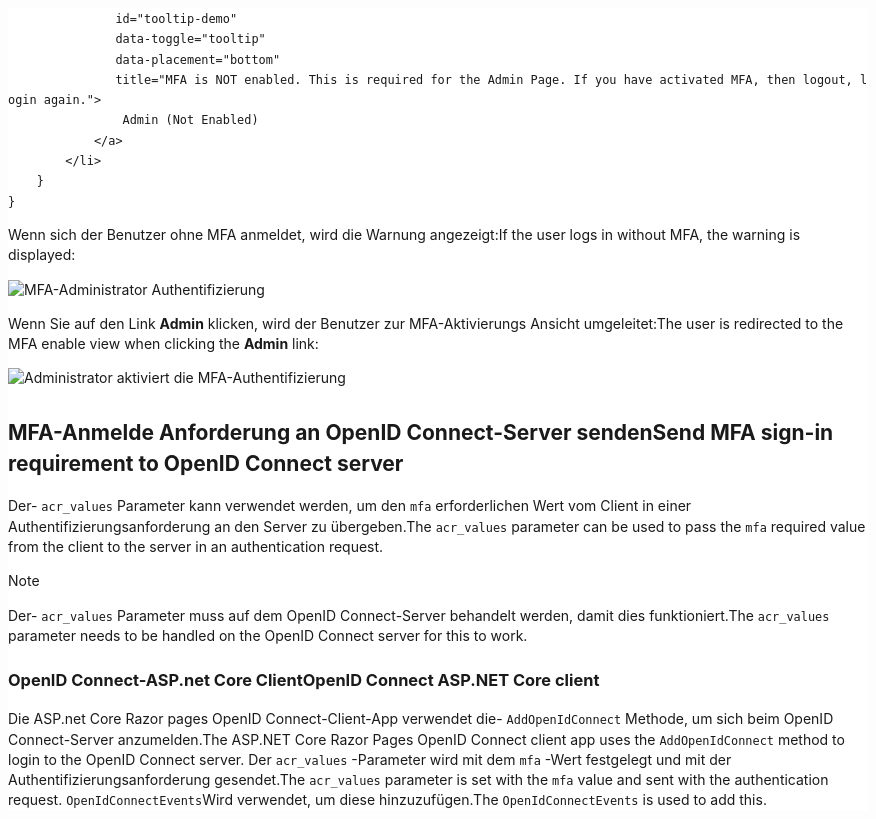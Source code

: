 ```cshtml
               id="tooltip-demo"  
               data-toggle="tooltip" 
               data-placement="bottom" 
               title="MFA is NOT enabled. This is required for the Admin Page. If you have activated MFA, then logout, login again.">
                Admin (Not Enabled)
            </a>
        </li>
    }
}
```

<span data-ttu-id="2f1b7-165">Wenn sich der Benutzer ohne MFA anmeldet, wird die Warnung angezeigt:</span><span class="sxs-lookup"><span data-stu-id="2f1b7-165">If the user logs in without MFA, the warning is displayed:</span></span>

![MFA-Administrator Authentifizierung](mfa/_static/identitystandalonemfa_01.png)

<span data-ttu-id="2f1b7-167">Wenn Sie auf den Link **Admin** klicken, wird der Benutzer zur MFA-Aktivierungs Ansicht umgeleitet:</span><span class="sxs-lookup"><span data-stu-id="2f1b7-167">The user is redirected to the MFA enable view when clicking the **Admin** link:</span></span>

![Administrator aktiviert die MFA-Authentifizierung](mfa/_static/identitystandalonemfa_02.png)

## <a name="send-mfa-sign-in-requirement-to-openid-connect-server"></a><span data-ttu-id="2f1b7-169">MFA-Anmelde Anforderung an OpenID Connect-Server senden</span><span class="sxs-lookup"><span data-stu-id="2f1b7-169">Send MFA sign-in requirement to OpenID Connect server</span></span> 

<span data-ttu-id="2f1b7-170">Der- `acr_values` Parameter kann verwendet werden, um den `mfa` erforderlichen Wert vom Client in einer Authentifizierungsanforderung an den Server zu übergeben.</span><span class="sxs-lookup"><span data-stu-id="2f1b7-170">The `acr_values` parameter can be used to pass the `mfa` required value from the client to the server in an authentication request.</span></span>

> [!NOTE]
> <span data-ttu-id="2f1b7-171">Der- `acr_values` Parameter muss auf dem OpenID Connect-Server behandelt werden, damit dies funktioniert.</span><span class="sxs-lookup"><span data-stu-id="2f1b7-171">The `acr_values` parameter needs to be handled on the OpenID Connect server for this to work.</span></span>

### <a name="openid-connect-aspnet-core-client"></a><span data-ttu-id="2f1b7-172">OpenID Connect-ASP.net Core Client</span><span class="sxs-lookup"><span data-stu-id="2f1b7-172">OpenID Connect ASP.NET Core client</span></span>

<span data-ttu-id="2f1b7-173">Die ASP.net Core Razor pages OpenID Connect-Client-App verwendet die- `AddOpenIdConnect` Methode, um sich beim OpenID Connect-Server anzumelden.</span><span class="sxs-lookup"><span data-stu-id="2f1b7-173">The ASP.NET Core Razor Pages OpenID Connect client app uses the `AddOpenIdConnect` method to login to the OpenID Connect server.</span></span> <span data-ttu-id="2f1b7-174">Der `acr_values` -Parameter wird mit dem `mfa` -Wert festgelegt und mit der Authentifizierungsanforderung gesendet.</span><span class="sxs-lookup"><span data-stu-id="2f1b7-174">The `acr_values` parameter is set with the `mfa` value and sent with the authentication request.</span></span> <span data-ttu-id="2f1b7-175">`OpenIdConnectEvents`Wird verwendet, um diese hinzuzufügen.</span><span class="sxs-lookup"><span data-stu-id="2f1b7-175">The `OpenIdConnectEvents` is used to add this.</span></span>
